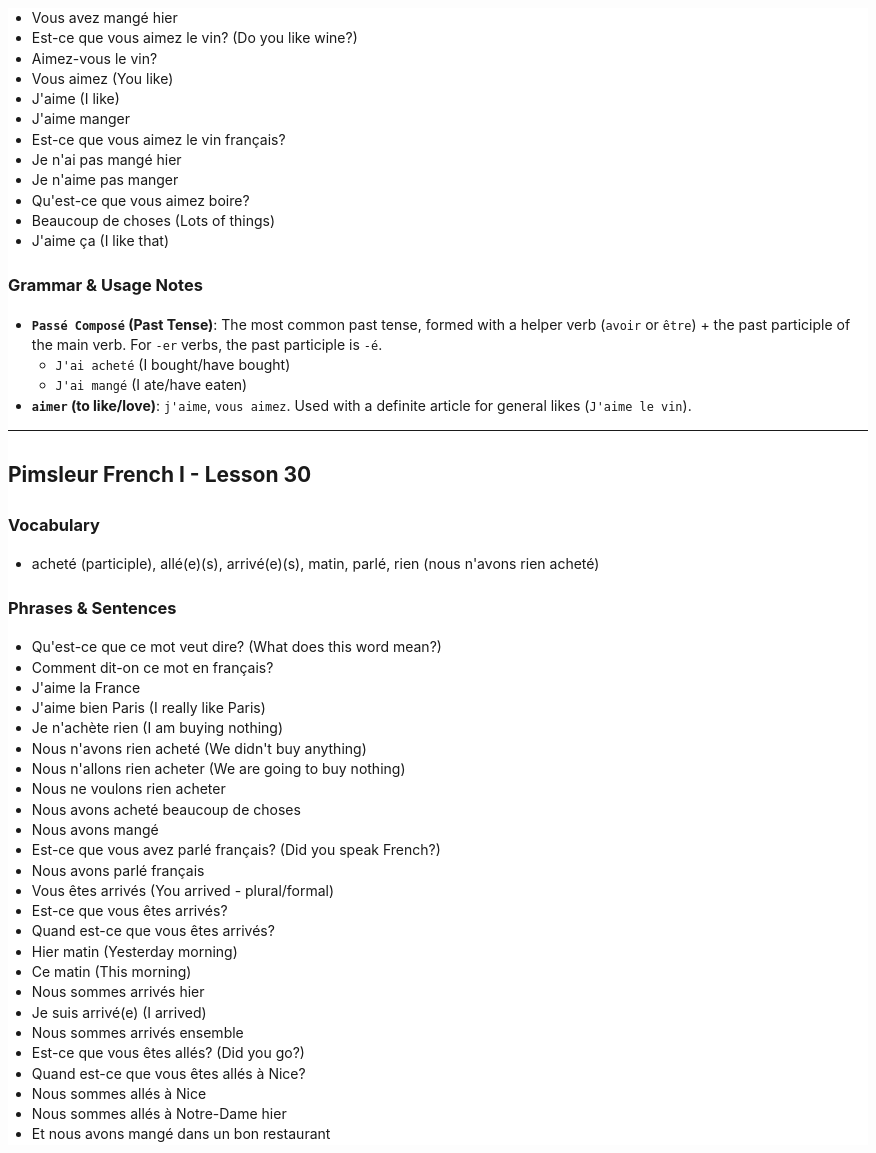 * Vous avez mangé hier
* Est-ce que vous aimez le vin? (Do you like wine?)
* Aimez-vous le vin?
* Vous aimez (You like)
* J'aime (I like)
* J'aime manger
* Est-ce que vous aimez le vin français?
* Je n'ai pas mangé hier
* Je n'aime pas manger
* Qu'est-ce que vous aimez boire?
* Beaucoup de choses (Lots of things)
* J'aime ça (I like that)

### Grammar & Usage Notes

* **`Passé Composé` (Past Tense)**: The most common past tense, formed with a helper verb (`avoir` or `être`) + the past participle of the main verb. For `-er` verbs, the past participle is `-é`.
  * `J'ai acheté` (I bought/have bought)
  * `J'ai mangé` (I ate/have eaten)
* **`aimer` (to like/love)**: `j'aime`, `vous aimez`. Used with a definite article for general likes (`J'aime le vin`).

---

## Pimsleur French I - Lesson 30

### Vocabulary

* acheté (participle), allé(e)(s), arrivé(e)(s), matin, parlé, rien (nous n'avons rien acheté)

### Phrases & Sentences

* Qu'est-ce que ce mot veut dire? (What does this word mean?)
* Comment dit-on ce mot en français?
* J'aime la France
* J'aime bien Paris (I really like Paris)
* Je n'achète rien (I am buying nothing)
* Nous n'avons rien acheté (We didn't buy anything)
* Nous n'allons rien acheter (We are going to buy nothing)
* Nous ne voulons rien acheter
* Nous avons acheté beaucoup de choses
* Nous avons mangé
* Est-ce que vous avez parlé français? (Did you speak French?)
* Nous avons parlé français
* Vous êtes arrivés (You arrived - plural/formal)
* Est-ce que vous êtes arrivés?
* Quand est-ce que vous êtes arrivés?
* Hier matin (Yesterday morning)
* Ce matin (This morning)
* Nous sommes arrivés hier
* Je suis arrivé(e) (I arrived)
* Nous sommes arrivés ensemble
* Est-ce que vous êtes allés? (Did you go?)
* Quand est-ce que vous êtes allés à Nice?
* Nous sommes allés à Nice
* Nous sommes allés à Notre-Dame hier
* Et nous avons mangé dans un bon restaurant
